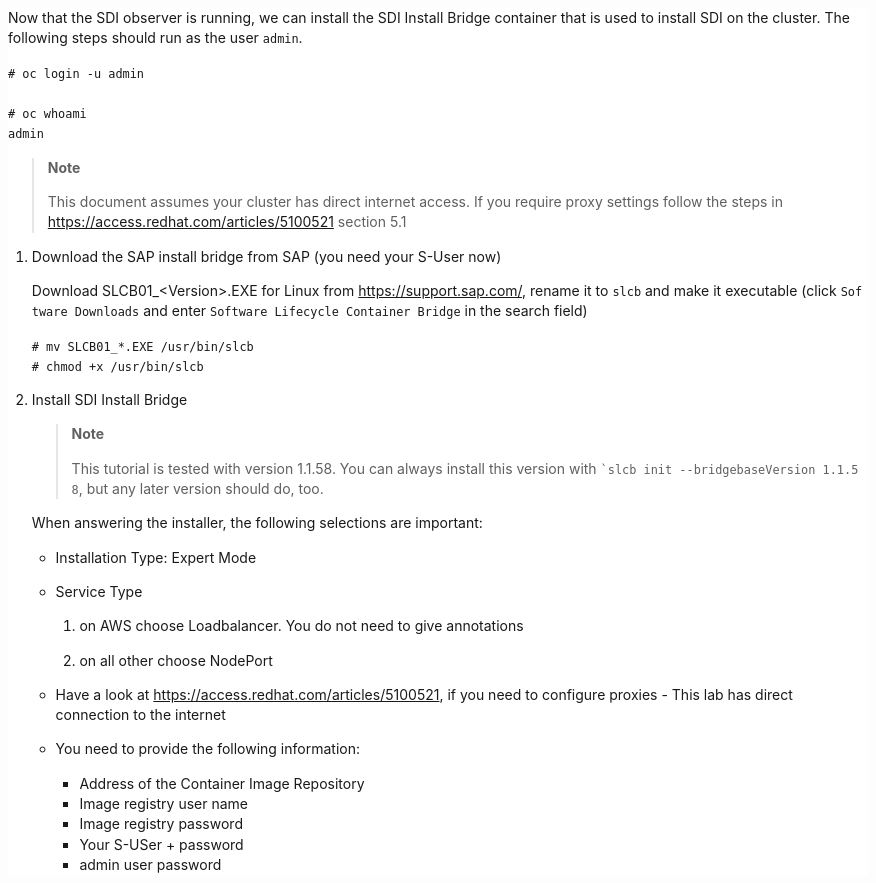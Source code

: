 Now that the SDI observer is running, we can install the SDI Install
Bridge container that is used to install SDI on the cluster. The
following steps should run as the user `admin`.

    # oc login -u admin

    # oc whoami
    admin

> **Note**
>
> This document assumes your cluster has direct internet access. If you
> require proxy settings follow the steps in
> <https://access.redhat.com/articles/5100521> section 5.1

1.  Download the SAP install bridge from SAP (you need your S-User now)

    Download SLCB01\_&lt;Version&gt;.EXE for Linux from
    <https://support.sap.com/>, rename it to `slcb` and make it
    executable (click `Software Downloads` and enter `Software Lifecycle Container Bridge` in the search field)

        # mv SLCB01_*.EXE /usr/bin/slcb
        # chmod +x /usr/bin/slcb

2.  Install SDI Install Bridge

    > **Note**
    >
    > This tutorial is tested with version 1.1.58. You can always
    > install this version with
    > `` `slcb init --bridgebaseVersion 1.1.58 ``, but any later version
    > should do, too.

    When answering the installer, the following selections are important:

    -   Installation Type: Expert Mode

    -   Service Type

        1. on AWS choose Loadbalancer.
           You do not need to give annotations

        2. on all other choose NodePort

    -   Have a look at <https://access.redhat.com/articles/5100521>, if
        you need to configure proxies - This lab has direct
        connection to the internet

    - You need to provide the following information:

      - Address of the Container Image Repository
      - Image registry user name
      - Image registry password
      - Your S-USer + password
      - admin user password
